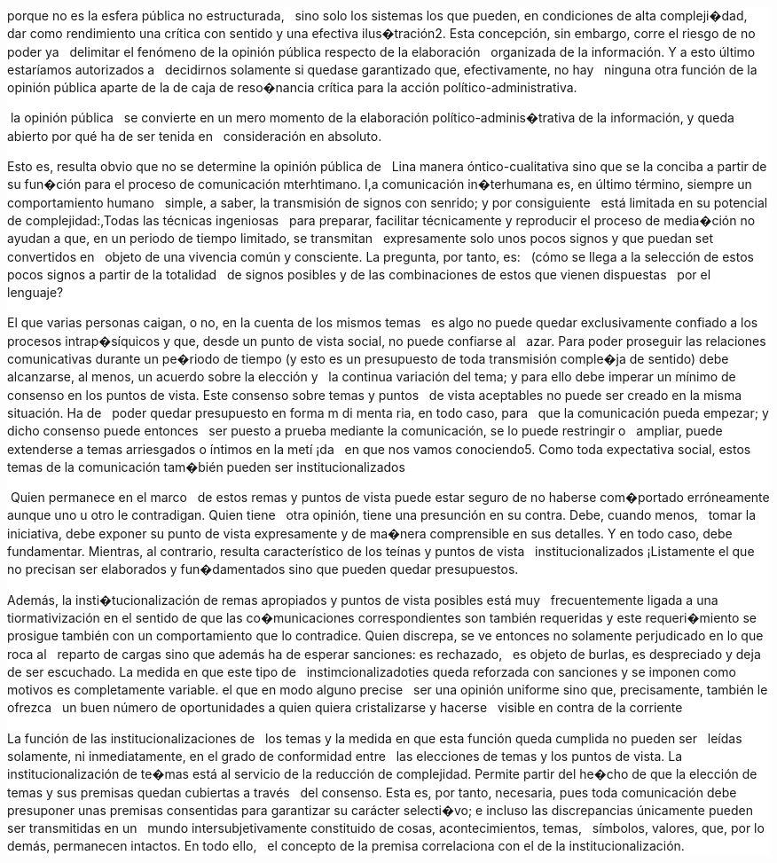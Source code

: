 porque no es la esfera pública no estructurada,   sino solo los sistemas los que pueden, en condiciones de alta compleji�dad, dar como rendimiento una crítica con sentido y una efectiva ilus�tración2. Esta concepción, sin embargo, corre el riesgo de no poder ya   delimitar el fenómeno de la opinión pública respecto de la elaboración   organizada de la información. Y a esto último estaríamos autorizados a   decidirnos solamente si quedase garantizado que, efectivamente, no hay   ninguna otra función de la opinión pública aparte de la de caja de reso�nancia crítica para la acción político-administrativa. 

 la opinión pública   se convierte en un mero momento de la elaboración político-adminis�trativa de la información, y queda abierto por qué ha de ser tenida en   consideración en absoluto.

  

Esto es, resulta obvio que no se determine la opinión pública de   Lina manera óntico-cualitativa sino que se la conciba a partir de su fun�ción para el proceso de comunicación mterhtimano. I,a comunicación in�terhumana es, en último término, siempre un comportamiento humano   simple, a saber, la transmisión de signos con senrido; y por consiguiente   está limitada en su potencial de complejidad:,Todas las técnicas ingeniosas   para preparar, facilitar técnicamente y reproducir el proceso de media�ción no ayudan a que, en un periodo de tiempo limitado, se transmitan   expresamente solo unos pocos signos y que puedan set convertidos en   objeto de una vivencia común y consciente. La pregunta, por tanto, es:   (cómo se llega a la selección de estos pocos signos a partir de la totalidad   de signos posibles y de las combinaciones de estos que vienen dispuestas   por el lenguaje?

El que varias personas caigan, o no, en la cuenta de los mismos temas   es algo no puede quedar exclusivamente confiado a los procesos intrap�síquicos y que, desde un punto de vista social, no puede confiarse al   azar. Para poder proseguir las relaciones comunicativas durante un pe�riodo de tiempo (y esto es un presupuesto de toda transmisión comple�ja de sentido) debe alcanzarse, al menos, un acuerdo sobre la elección y   la continua variación del tema; y para ello debe imperar un mínimo de   consenso en los puntos de vista. Este consenso sobre temas y puntos   de vista aceptables no puede ser creado en la misma situación. Ha de   poder quedar presupuesto en forma m di menta ria, en todo caso, para   que la comunicación pueda empezar; y dicho consenso puede entonces   ser puesto a prueba mediante la comunicación, se lo puede restringir o   ampliar, puede extenderse a temas arriesgados o íntimos en la metí ¡da   en que nos vamos conociendo5. Como toda expectativa social, estos temas de la comunicación tam�bién pueden ser institucionalizados

 Quien permanece en el marco   de estos remas y puntos de vista puede estar seguro de no haberse com�portado erróneamente aunque uno u otro le contradigan. Quien tiene   otra opinión, tiene una presunción en su contra. Debe, cuando menos,   tomar la iniciativa, debe exponer su punto de vista expresamente y de ma�nera comprensible en sus detalles. Y en todo caso, debe fundamentar. Mientras, al contrario, resulta característico de los teínas y puntos de vista   institucionalizados ¡Listamente el que no precisan ser elaborados y fun�damentados sino que pueden quedar presupuestos.

Además, la insti�tucionalización de remas apropiados y puntos de vista posibles está muy   frecuentemente ligada a una tiormativización en el sentido de que las co�municaciones correspondientes son también requeridas y este requeri�miento se prosigue también con un comportamiento que lo contradice. Quien discrepa, se ve entonces no solamente perjudicado en lo que roca al   reparto de cargas sino que además ha de esperar sanciones: es rechazado,   es objeto de burlas, es despreciado y deja de ser escuchado. La medida en que este tipo de   instimcionalizadoties queda reforzada con sanciones y se imponen como   motivos es completamente variable. el que en modo alguno precise   ser una opinión uniforme sino que, precisamente, también le ofrezca   un buen número de oportunidades a quien quiera cristalizarse y hacerse   visible en contra de la corriente

  

La función de las institucionalizaciones de   los temas y la medida en que esta función queda cumplida no pueden ser   leídas solamente, ni inmediatamente, en el grado de conformidad entre   las elecciones de temas y los puntos de vista. La institucionalización de te�mas está al servicio de la reducción de complejidad. Permite partir del he�cho de que la elección de temas y sus premisas quedan cubiertas a través   del consenso. Esta es, por tanto, necesaria, pues toda comunicación debe   presuponer unas premisas consentidas para garantizar su carácter selecti�vo; e incluso las discrepancias únicamente pueden ser transmitidas en un   mundo intersubjetivamente constituido de cosas, acontecimientos, temas,   símbolos, valores, que, por lo demás, permanecen intactos. En todo ello,   el concepto de la premisa correlaciona con el de la institucionalización. 
